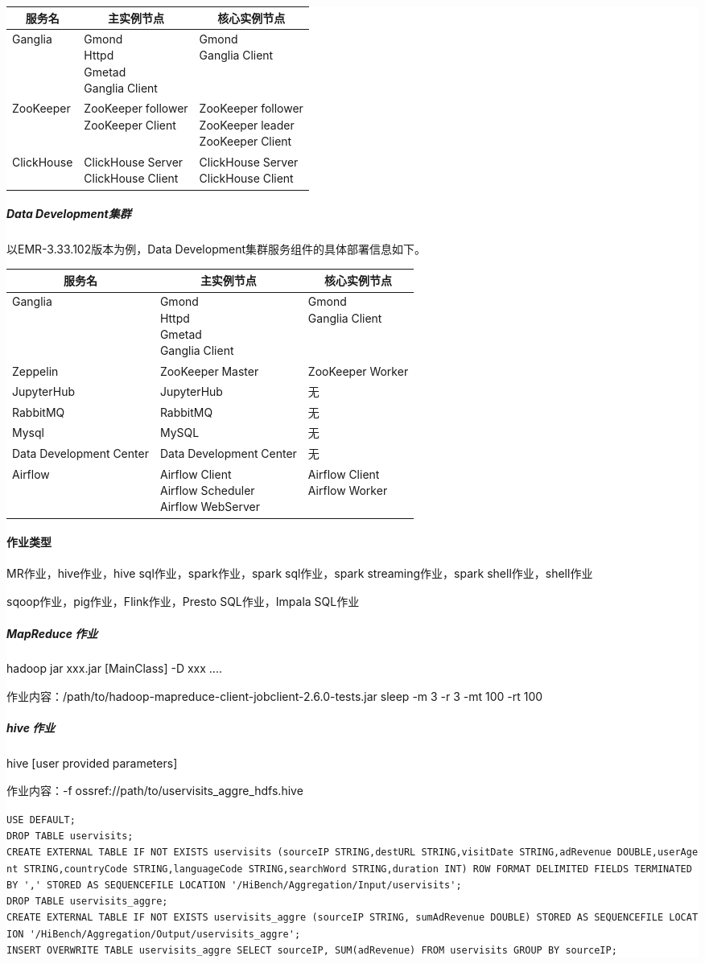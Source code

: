 | 服务名     | 主实例节点                                 | 核心实例节点                                               |
| ---------- | ------------------------------------------ | ---------------------------------------------------------- |
| Ganglia    | Gmond<br>Httpd<br>Gmetad<br>Ganglia Client | Gmond<br>Ganglia Client                                    |
| ZooKeeper  | ZooKeeper follower<br>ZooKeeper Client     | ZooKeeper follower<br>ZooKeeper leader<br>ZooKeeper Client |
| ClickHouse | ClickHouse Server<br>ClickHouse Client     | ClickHouse Server<br>ClickHouse Client                     |

##### Data Development集群

以EMR-3.33.102版本为例，Data Development集群服务组件的具体部署信息如下。

| 服务名                  | 主实例节点                                               | 核心实例节点                     |
| ----------------------- | -------------------------------------------------------- | -------------------------------- |
| Ganglia                 | Gmond<br>Httpd<br>Gmetad<br>Ganglia Client               | Gmond<br>Ganglia Client          |
| Zeppelin                | ZooKeeper Master                                         | ZooKeeper Worker                 |
| JupyterHub              | JupyterHub                                               | 无                               |
| RabbitMQ                | RabbitMQ                                                 | 无                               |
| Mysql                   | MySQL                                                    | 无                               |
| Data Development Center | Data Development Center                                  | 无                               |
| Airflow                 | Airflow Client<br>Airflow Scheduler<br>Airflow WebServer | Airflow Client<br>Airflow Worker |




#### 作业类型

MR作业，hive作业，hive sql作业，spark作业，spark sql作业，spark streaming作业，spark shell作业，shell作业

sqoop作业，pig作业，Flink作业，Presto SQL作业，Impala SQL作业

##### MapReduce 作业
hadoop jar xxx.jar [MainClass] -D xxx ....

作业内容：/path/to/hadoop-mapreduce-client-jobclient-2.6.0-tests.jar sleep -m 3 -r 3 -mt 100 -rt 100

##### hive 作业
hive [user provided parameters]

作业内容：-f ossref://path/to/uservisits_aggre_hdfs.hive
```hive
USE DEFAULT;
DROP TABLE uservisits;
CREATE EXTERNAL TABLE IF NOT EXISTS uservisits (sourceIP STRING,destURL STRING,visitDate STRING,adRevenue DOUBLE,userAgent STRING,countryCode STRING,languageCode STRING,searchWord STRING,duration INT) ROW FORMAT DELIMITED FIELDS TERMINATED BY ',' STORED AS SEQUENCEFILE LOCATION '/HiBench/Aggregation/Input/uservisits';
DROP TABLE uservisits_aggre;
CREATE EXTERNAL TABLE IF NOT EXISTS uservisits_aggre (sourceIP STRING, sumAdRevenue DOUBLE) STORED AS SEQUENCEFILE LOCATION '/HiBench/Aggregation/Output/uservisits_aggre';
INSERT OVERWRITE TABLE uservisits_aggre SELECT sourceIP, SUM(adRevenue) FROM uservisits GROUP BY sourceIP;
```

